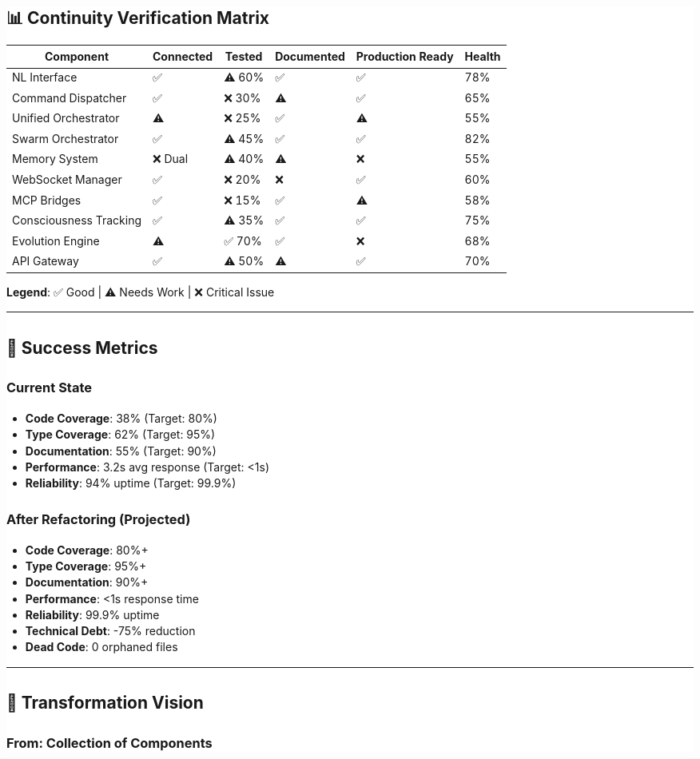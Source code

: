 ## 📊 Continuity Verification Matrix

| Component              | Connected | Tested | Documented | Production Ready | Health |
| ---------------------- | --------- | ------ | ---------- | ---------------- | ------ |
| NL Interface           | ✅        | ⚠️ 60% | ✅         | ✅               | 78%    |
| Command Dispatcher     | ✅        | ❌ 30% | ⚠️         | ✅               | 65%    |
| Unified Orchestrator   | ⚠️        | ❌ 25% | ✅         | ⚠️               | 55%    |
| Swarm Orchestrator     | ✅        | ⚠️ 45% | ✅         | ✅               | 82%    |
| Memory System          | ❌ Dual   | ⚠️ 40% | ⚠️         | ❌               | 55%    |
| WebSocket Manager      | ✅        | ❌ 20% | ❌         | ✅               | 60%    |
| MCP Bridges            | ✅        | ❌ 15% | ✅         | ⚠️               | 58%    |
| Consciousness Tracking | ✅        | ⚠️ 35% | ✅         | ✅               | 75%    |
| Evolution Engine       | ⚠️        | ✅ 70% | ✅         | ❌               | 68%    |
| API Gateway            | ✅        | ⚠️ 50% | ⚠️         | ✅               | 70%    |

**Legend**: ✅ Good | ⚠️ Needs Work | ❌ Critical Issue

---

## 🎯 Success Metrics

### Current State

- **Code Coverage**: 38% (Target: 80%)
- **Type Coverage**: 62% (Target: 95%)
- **Documentation**: 55% (Target: 90%)
- **Performance**: 3.2s avg response (Target: <1s)
- **Reliability**: 94% uptime (Target: 99.9%)

### After Refactoring (Projected)

- **Code Coverage**: 80%+
- **Type Coverage**: 95%+
- **Documentation**: 90%+
- **Performance**: <1s response time
- **Reliability**: 99.9% uptime
- **Technical Debt**: -75% reduction
- **Dead Code**: 0 orphaned files

---

## 🚀 Transformation Vision

### From: Collection of Components
